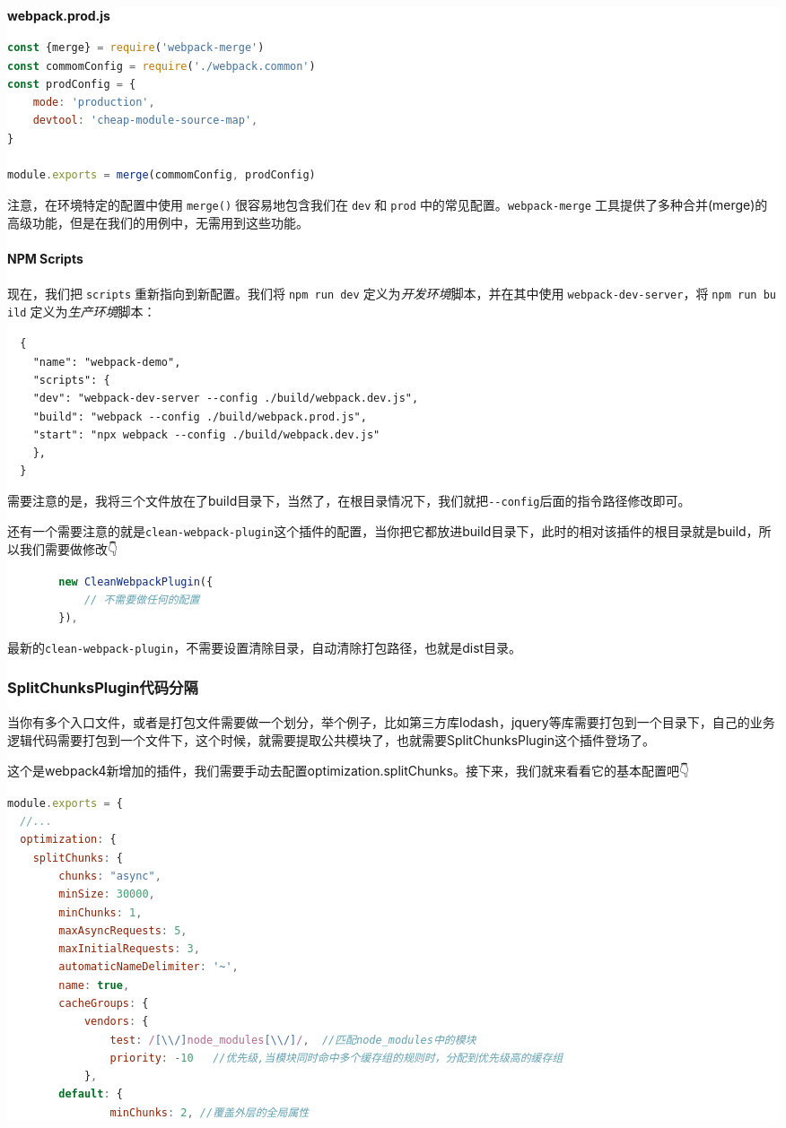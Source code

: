 **webpack.prod.js**

```js
const {merge} = require('webpack-merge')
const commomConfig = require('./webpack.common')
const prodConfig = {
    mode: 'production',
    devtool: 'cheap-module-source-map',
}

module.exports = merge(commomConfig, prodConfig)
```

注意，在环境特定的配置中使用 `merge()` 很容易地包含我们在 `dev` 和 `prod` 中的常见配置。`webpack-merge` 工具提供了多种合并(merge)的高级功能，但是在我们的用例中，无需用到这些功能。

#### NPM Scripts

现在，我们把 `scripts` 重新指向到新配置。我们将 `npm run dev` 定义为*开发环境*脚本，并在其中使用 `webpack-dev-server`，将 `npm run build` 定义为*生产环境*脚本：

```
  {
    "name": "webpack-demo",
    "scripts": {
    "dev": "webpack-dev-server --config ./build/webpack.dev.js",
    "build": "webpack --config ./build/webpack.prod.js",
    "start": "npx webpack --config ./build/webpack.dev.js"
  	},
  }
```

需要注意的是，我将三个文件放在了build目录下，当然了，在根目录情况下，我们就把`--config`后面的指令路径修改即可。

还有一个需要注意的就是`clean-webpack-plugin`这个插件的配置，当你把它都放进build目录下，此时的相对该插件的根目录就是build，所以我们需要做修改👇

```js
		new CleanWebpackPlugin({
            // 不需要做任何的配置
        }),
```

最新的`clean-webpack-plugin`，不需要设置清除目录，自动清除打包路径，也就是dist目录。

### SplitChunksPlugin代码分隔

当你有多个入口文件，或者是打包文件需要做一个划分，举个例子，比如第三方库lodash，jquery等库需要打包到一个目录下，自己的业务逻辑代码需要打包到一个文件下，这个时候，就需要提取公共模块了，也就需要SplitChunksPlugin这个插件登场了。

这个是webpack4新增加的插件，我们需要手动去配置optimization.splitChunks。接下来，我们就来看看它的基本配置吧👇

```js
module.exports = {
  //...
  optimization: {
    splitChunks: {
        chunks: "async",
        minSize: 30000,
        minChunks: 1,
        maxAsyncRequests: 5,
        maxInitialRequests: 3,
        automaticNameDelimiter: '~',
        name: true,
        cacheGroups: {
            vendors: { 
                test: /[\\/]node_modules[\\/]/,  //匹配node_modules中的模块
                priority: -10   //优先级,当模块同时命中多个缓存组的规则时，分配到优先级高的缓存组
            },
        default: {
                minChunks: 2, //覆盖外层的全局属性
```